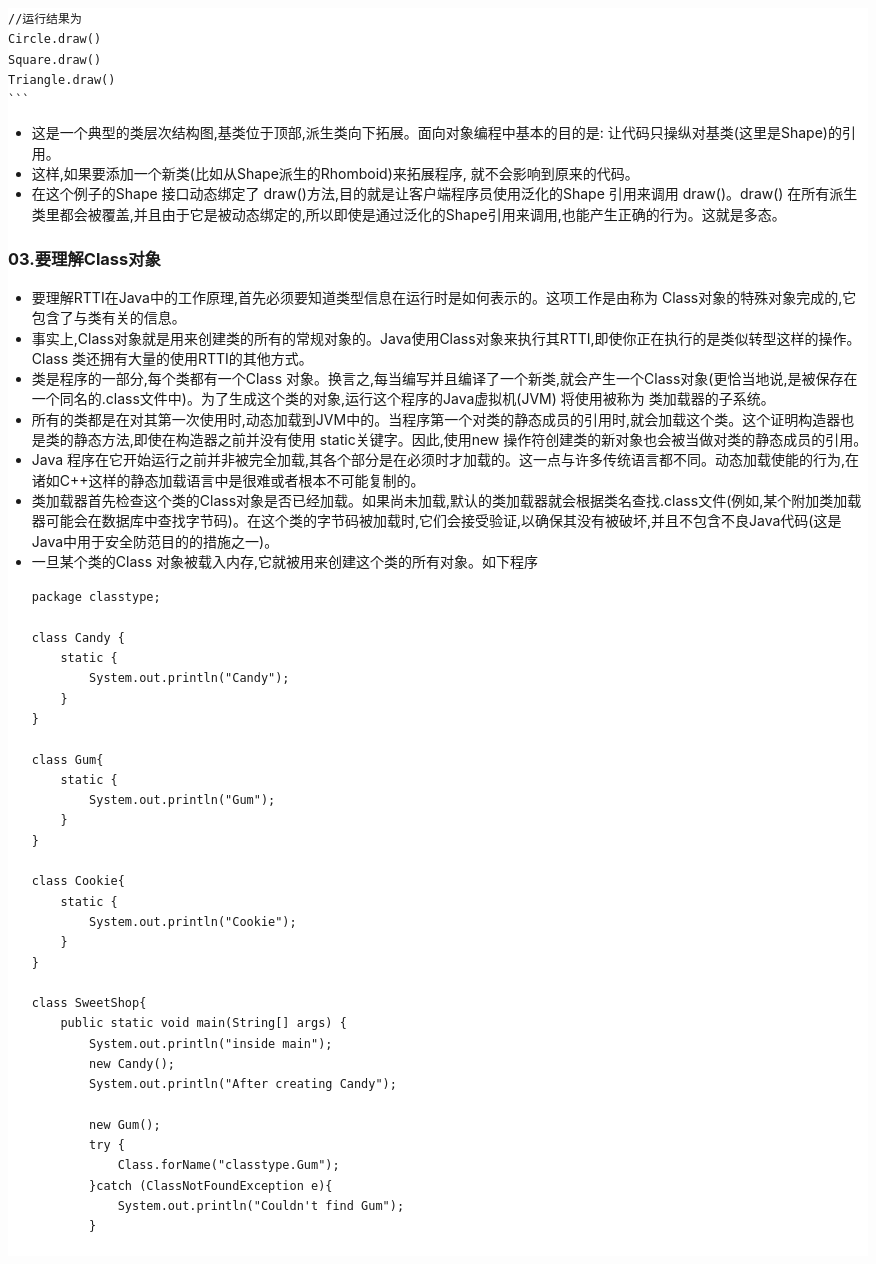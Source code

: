      
    //运行结果为
    Circle.draw()
    Square.draw()
    Triangle.draw()
    ```
- 这是一个典型的类层次结构图,基类位于顶部,派生类向下拓展。面向对象编程中基本的目的是: 让代码只操纵对基类(这里是Shape)的引用。
- 这样,如果要添加一个新类(比如从Shape派生的Rhomboid)来拓展程序, 就不会影响到原来的代码。
- 在这个例子的Shape 接口动态绑定了 draw()方法,目的就是让客户端程序员使用泛化的Shape 引用来调用 draw()。draw() 在所有派生类里都会被覆盖,并且由于它是被动态绑定的,所以即使是通过泛化的Shape引用来调用,也能产生正确的行为。这就是多态。



### 03.要理解Class对象
- 要理解RTTI在Java中的工作原理,首先必须要知道类型信息在运行时是如何表示的。这项工作是由称为 Class对象的特殊对象完成的,它包含了与类有关的信息。
- 事实上,Class对象就是用来创建类的所有的常规对象的。Java使用Class对象来执行其RTTI,即使你正在执行的是类似转型这样的操作。Class 类还拥有大量的使用RTTI的其他方式。
- 类是程序的一部分,每个类都有一个Class 对象。换言之,每当编写并且编译了一个新类,就会产生一个Class对象(更恰当地说,是被保存在一个同名的.class文件中)。为了生成这个类的对象,运行这个程序的Java虚拟机(JVM) 将使用被称为 类加载器的子系统。
- 所有的类都是在对其第一次使用时,动态加载到JVM中的。当程序第一个对类的静态成员的引用时,就会加载这个类。这个证明构造器也是类的静态方法,即使在构造器之前并没有使用 static关键字。因此,使用new 操作符创建类的新对象也会被当做对类的静态成员的引用。
- Java 程序在它开始运行之前并非被完全加载,其各个部分是在必须时才加载的。这一点与许多传统语言都不同。动态加载使能的行为,在诸如C++这样的静态加载语言中是很难或者根本不可能复制的。
- 类加载器首先检查这个类的Class对象是否已经加载。如果尚未加载,默认的类加载器就会根据类名查找.class文件(例如,某个附加类加载器可能会在数据库中查找字节码)。在这个类的字节码被加载时,它们会接受验证,以确保其没有被破坏,并且不包含不良Java代码(这是Java中用于安全防范目的的措施之一)。
- 一旦某个类的Class 对象被载入内存,它就被用来创建这个类的所有对象。如下程序
    ```
    package classtype;

    class Candy {
        static {
            System.out.println("Candy");
        }
    }
     
    class Gum{
        static {
            System.out.println("Gum");
        }
    }
     
    class Cookie{
        static {
            System.out.println("Cookie");
        }
    }
     
    class SweetShop{
        public static void main(String[] args) {
            System.out.println("inside main");
            new Candy();
            System.out.println("After creating Candy");
     
            new Gum();
            try {
                Class.forName("classtype.Gum");
            }catch (ClassNotFoundException e){
                System.out.println("Couldn't find Gum");
            }
     